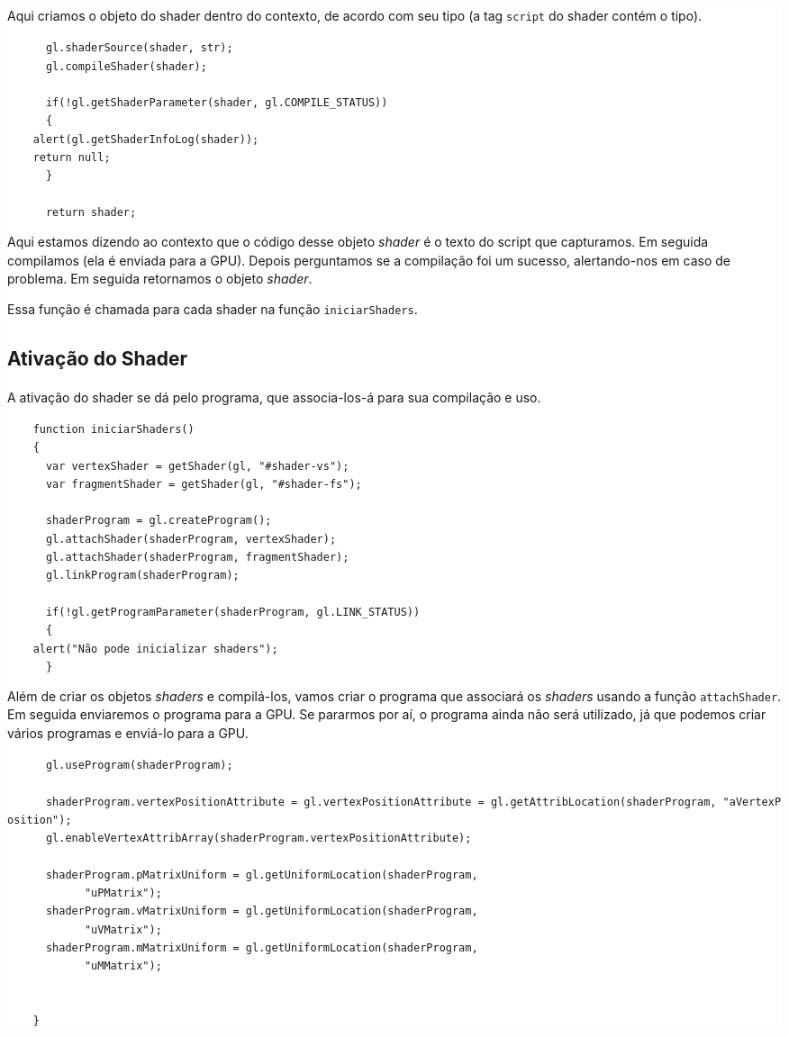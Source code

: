 Aqui criamos o objeto do shader dentro do contexto, de acordo com seu tipo (a tag `script` do shader contém o tipo).

~~~~ {#mycode .javascript .numberLines startFrom="48"}
      gl.shaderSource(shader, str);
      gl.compileShader(shader);
      
      if(!gl.getShaderParameter(shader, gl.COMPILE_STATUS))
      {
	alert(gl.getShaderInfoLog(shader));
	return null;
      }
      
      return shader;
~~~~~~~~~~~~~~~~~~~~~~~~~~~~~~~~~~~~~~~~~~~~~~~~~

Aqui estamos dizendo ao contexto que o código desse objeto _shader_ é o texto do script que capturamos. Em seguida compilamos (ela é enviada para a GPU). Depois perguntamos se a compilação foi um sucesso, alertando-nos em caso de problema. Em seguida retornamos o objeto _shader_.

Essa função é chamada para cada shader na função `iniciarShaders`.

## Ativação do Shader

A ativação do shader se dá pelo programa, que associa-los-á para sua compilação e uso.

~~~~ {#mycode .javascript .numberLines startFrom="1"}
    function iniciarShaders()
    {
      var vertexShader = getShader(gl, "#shader-vs");
      var fragmentShader = getShader(gl, "#shader-fs");
      
      shaderProgram = gl.createProgram();
      gl.attachShader(shaderProgram, vertexShader);
      gl.attachShader(shaderProgram, fragmentShader);
      gl.linkProgram(shaderProgram);
      
      if(!gl.getProgramParameter(shaderProgram, gl.LINK_STATUS))
      {
	alert("Não pode inicializar shaders");
      }
~~~~~~~~~~~~~~~~~~~~~~~~~~~~~~~~~~~~~~~~~~~~~~~~~

Além de criar os objetos _shaders_ e compilá-los, vamos criar o programa que associará os _shaders_ usando a função `attachShader`. Em seguida enviaremos o programa para a GPU. Se pararmos por aí, o programa ainda não será utilizado, já que podemos criar vários programas e enviá-lo para a GPU.

~~~~ {#mycode .javascript .numberLines startFrom="16"}
      gl.useProgram(shaderProgram);
      
      shaderProgram.vertexPositionAttribute = gl.vertexPositionAttribute = gl.getAttribLocation(shaderProgram, "aVertexPosition");
      gl.enableVertexAttribArray(shaderProgram.vertexPositionAttribute);
      
      shaderProgram.pMatrixUniform = gl.getUniformLocation(shaderProgram, 
		    "uPMatrix");
      shaderProgram.vMatrixUniform = gl.getUniformLocation(shaderProgram, 
		    "uVMatrix");
      shaderProgram.mMatrixUniform = gl.getUniformLocation(shaderProgram, 
		    "uMMatrix");
	
	
    }
~~~~~~~~~~~~~~~~~~~~~~~~~~~~~~~~~~~~~~~~~~~~~~~~~
